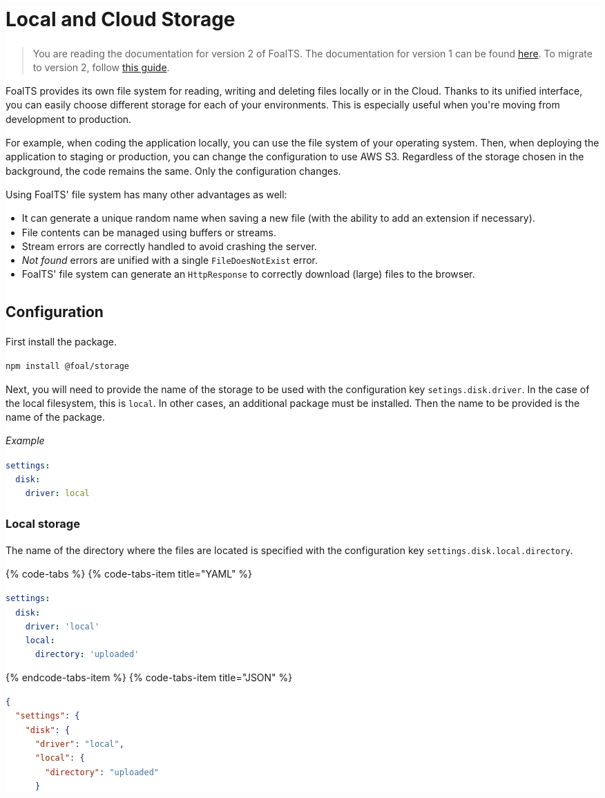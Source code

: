 # Local and Cloud Storage

> You are reading the documentation for version 2 of FoalTS. The documentation for version 1 can be found [here](#). To migrate to version 2, follow [this guide](../upgrade-to-v2/index.md).

FoalTS provides its own file system for reading, writing and deleting files locally or in the Cloud. Thanks to its unified interface, you can easily choose different storage for each of your environments. This is especially useful when you're moving from development to production.

For example, when coding the application locally, you can use the file system of your operating system. Then, when deploying the application to staging or production, you can change the configuration to use AWS S3. Regardless of the storage chosen in the background, the code remains the same. Only the configuration changes.

Using FoalTS' file system has many other advantages as well:

- It can generate a unique random name when saving a new file (with the ability to add an extension if necessary).
- File contents can be managed using buffers or streams.
- Stream errors are correctly handled to avoid crashing the server.
- *Not found* errors are unified with a single `FileDoesNotExist` error.
- FoalTS' file system can generate an `HttpResponse`  to correctly download (large) files to the browser.

## Configuration

First install the package.

```
npm install @foal/storage
```

Next, you will need to provide the name of the storage to be used with the configuration key `setings.disk.driver`. In the case of the local filesystem, this is `local`. In other cases, an additional package must be installed. Then the name to be provided is the name of the package.

*Example*
```yaml
settings:
  disk:
    driver: local
```

### Local storage

The name of the directory where the files are located is specified with the configuration key `settings.disk.local.directory`.

{% code-tabs %}
{% code-tabs-item title="YAML" %}
```yaml
settings:
  disk:
    driver: 'local'
    local:
      directory: 'uploaded'
```
{% endcode-tabs-item %}
{% code-tabs-item title="JSON" %}
```json
{
  "settings": {
    "disk": {
      "driver": "local",
      "local": {
        "directory": "uploaded"
      }
```